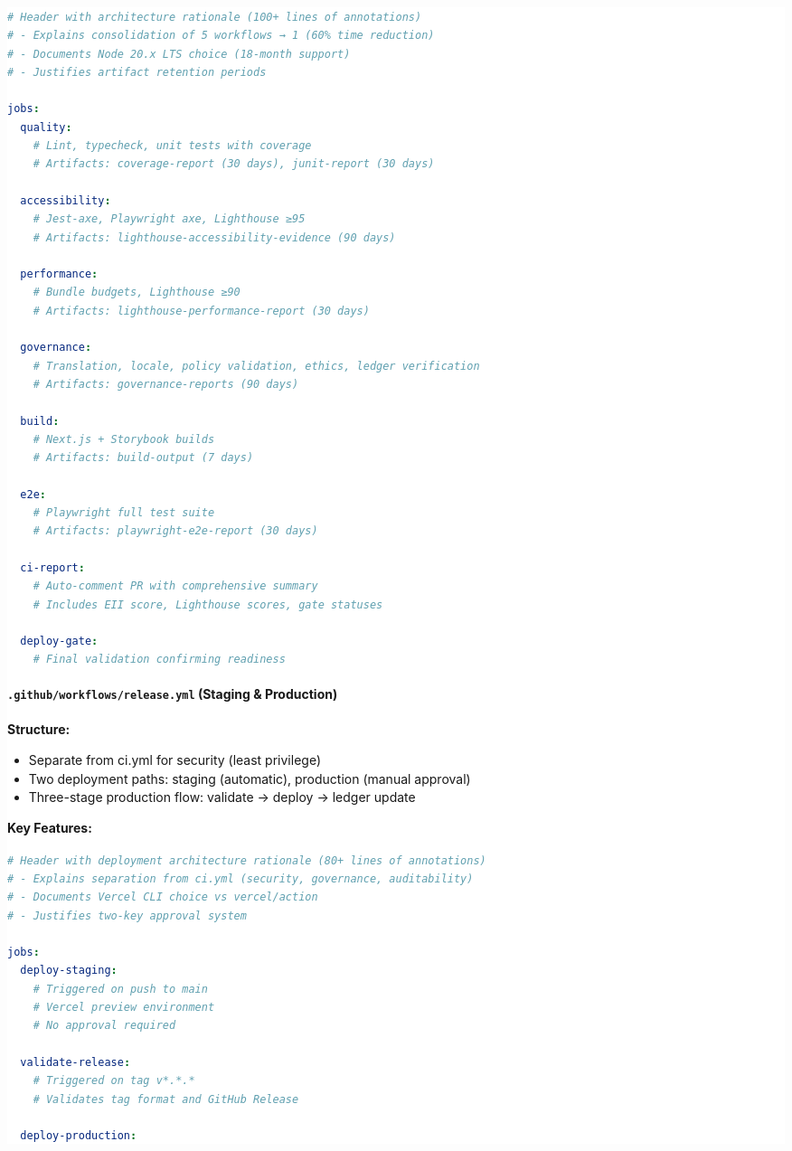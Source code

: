 ```yaml
# Header with architecture rationale (100+ lines of annotations)
# - Explains consolidation of 5 workflows → 1 (60% time reduction)
# - Documents Node 20.x LTS choice (18-month support)
# - Justifies artifact retention periods

jobs:
  quality:
    # Lint, typecheck, unit tests with coverage
    # Artifacts: coverage-report (30 days), junit-report (30 days)

  accessibility:
    # Jest-axe, Playwright axe, Lighthouse ≥95
    # Artifacts: lighthouse-accessibility-evidence (90 days)

  performance:
    # Bundle budgets, Lighthouse ≥90
    # Artifacts: lighthouse-performance-report (30 days)

  governance:
    # Translation, locale, policy validation, ethics, ledger verification
    # Artifacts: governance-reports (90 days)

  build:
    # Next.js + Storybook builds
    # Artifacts: build-output (7 days)

  e2e:
    # Playwright full test suite
    # Artifacts: playwright-e2e-report (30 days)

  ci-report:
    # Auto-comment PR with comprehensive summary
    # Includes EII score, Lighthouse scores, gate statuses

  deploy-gate:
    # Final validation confirming readiness
```

#### `.github/workflows/release.yml` (Staging & Production)

**Structure:**

- Separate from ci.yml for security (least privilege)
- Two deployment paths: staging (automatic), production (manual approval)
- Three-stage production flow: validate → deploy → ledger update

**Key Features:**

```yaml
# Header with deployment architecture rationale (80+ lines of annotations)
# - Explains separation from ci.yml (security, governance, auditability)
# - Documents Vercel CLI choice vs vercel/action
# - Justifies two-key approval system

jobs:
  deploy-staging:
    # Triggered on push to main
    # Vercel preview environment
    # No approval required

  validate-release:
    # Triggered on tag v*.*.*
    # Validates tag format and GitHub Release

  deploy-production:
```